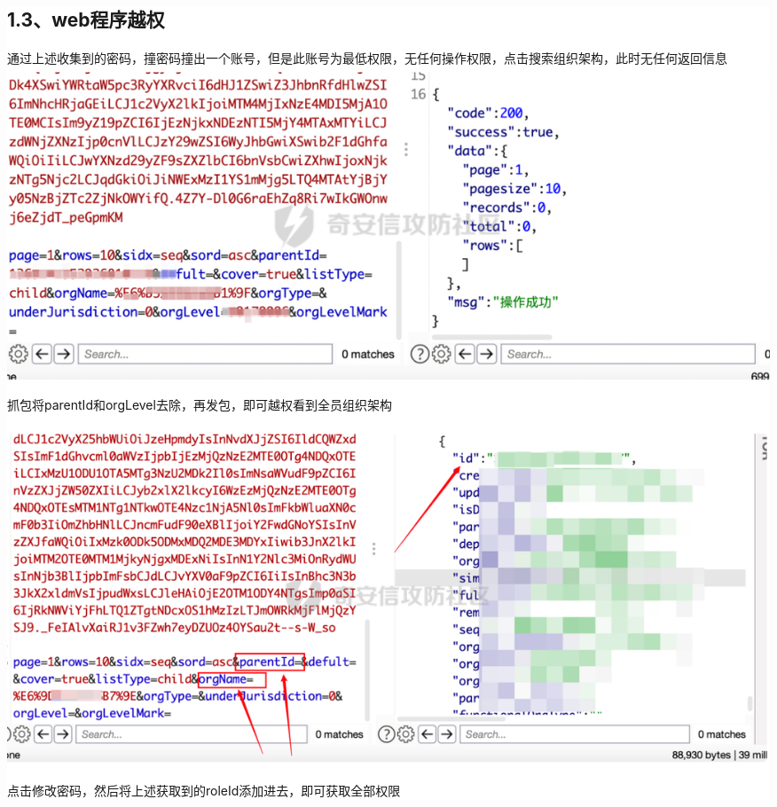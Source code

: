 ## 1.3、web程序越权

通过上述收集到的密码，撞密码撞出一个账号，但是此账号为最低权限，无任何操作权限，点击搜索组织架构，此时无任何返回信息  
![image.png](assets/1698900835-17ea692ac5be3d1af29c39be4db16712.png)

抓包将parentId和orgLevel去除，再发包，即可越权看到全员组织架构

![image.png](assets/1698900835-9956c0f851ca11b00d265e415cfbdf41.png)

点击修改密码，然后将上述获取到的roleId添加进去，即可获取全部权限
